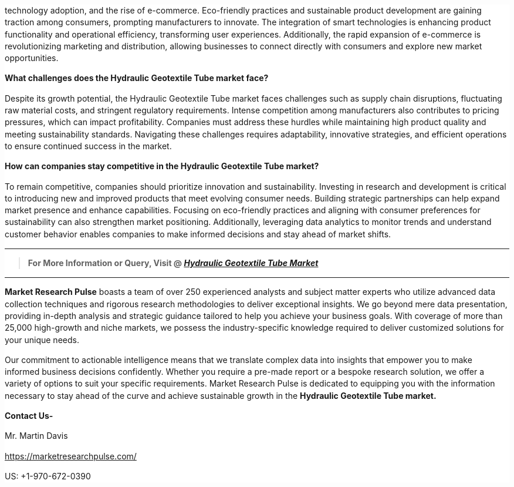 technology adoption, and the rise of e-commerce. Eco-friendly practices and sustainable product development are gaining traction among consumers, prompting manufacturers to innovate. The integration of smart technologies is enhancing product functionality and operational efficiency, transforming user experiences. Additionally, the rapid expansion of e-commerce is revolutionizing marketing and distribution, allowing businesses to connect directly with consumers and explore new market opportunities.</p><p><strong>What challenges does the Hydraulic Geotextile Tube market face?</strong></p><p>Despite its growth potential, the Hydraulic Geotextile Tube market faces challenges such as supply chain disruptions, fluctuating raw material costs, and stringent regulatory requirements. Intense competition among manufacturers also contributes to pricing pressures, which can impact profitability. Companies must address these hurdles while maintaining high product quality and meeting sustainability standards. Navigating these challenges requires adaptability, innovative strategies, and efficient operations to ensure continued success in the market.</p><p><strong>How can companies stay competitive in the Hydraulic Geotextile Tube market?</strong></p><p>To remain competitive, companies should prioritize innovation and sustainability. Investing in research and development is critical to introducing new and improved products that meet evolving consumer needs. Building strategic partnerships can help expand market presence and enhance capabilities. Focusing on eco-friendly practices and aligning with consumer preferences for sustainability can also strengthen market positioning. Additionally, leveraging data analytics to monitor trends and understand customer behavior enables companies to make informed decisions and stay ahead of market shifts.</p><hr /><blockquote><p><strong>For More Information or Query, Visit @&nbsp;<em><a href="https://marketresearchpulse.com/report/142241/hydraulic-geotextile-tube-market?utm_source=Linkedin&utm_medium=022">Hydraulic Geotextile Tube Market</a></em></strong></p></blockquote><hr /><p><strong>Market Research Pulse</strong> boasts a team of over 250 experienced analysts and subject matter experts who utilize advanced data collection techniques and rigorous research methodologies to deliver exceptional insights. We go beyond mere data presentation, providing in-depth analysis and strategic guidance tailored to help you achieve your business goals. With coverage of more than 25,000 high-growth and niche markets, we possess the industry-specific knowledge required to deliver customized solutions for your unique needs.</p><p>Our commitment to actionable intelligence means that we translate complex data into insights that empower you to make informed business decisions confidently. Whether you require a pre-made report or a bespoke research solution, we offer a variety of options to suit your specific requirements. Market Research Pulse is dedicated to equipping you with the information necessary to stay ahead of the curve and achieve sustainable growth in the <strong>Hydraulic Geotextile Tube market.</strong></p><p><strong>Contact Us-</strong></p><p>Mr. Martin Davis</p><p>https://marketresearchpulse.com/</p><p>US: +1-970-672-0390</p>
